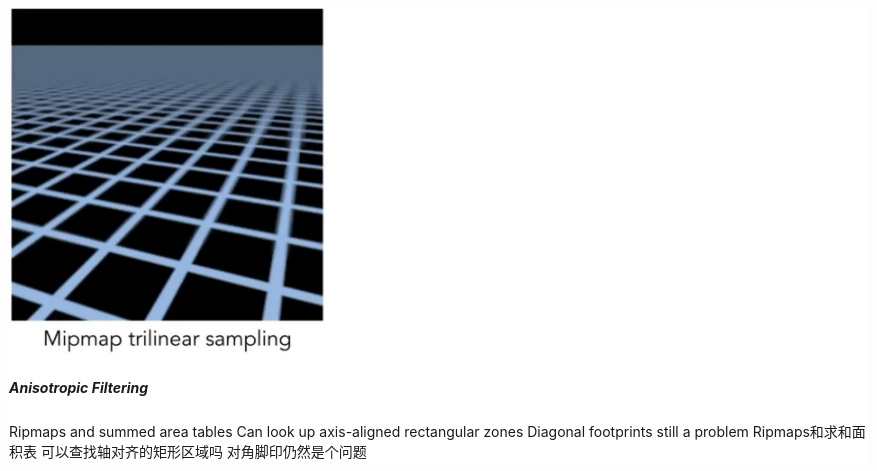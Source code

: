 <img src=".\Images\Mipmap trilinear sampling.png" alt="Mipmap trilinear sampling" style="zoom:45%;" />



##### Anisotropic Filtering

Ripmaps and summed area tables
	Can look up axis-aligned rectangular zones
	Diagonal footprints still a problem
Ripmaps和求和面积表
	可以查找轴对齐的矩形区域吗
	对角脚印仍然是个问题